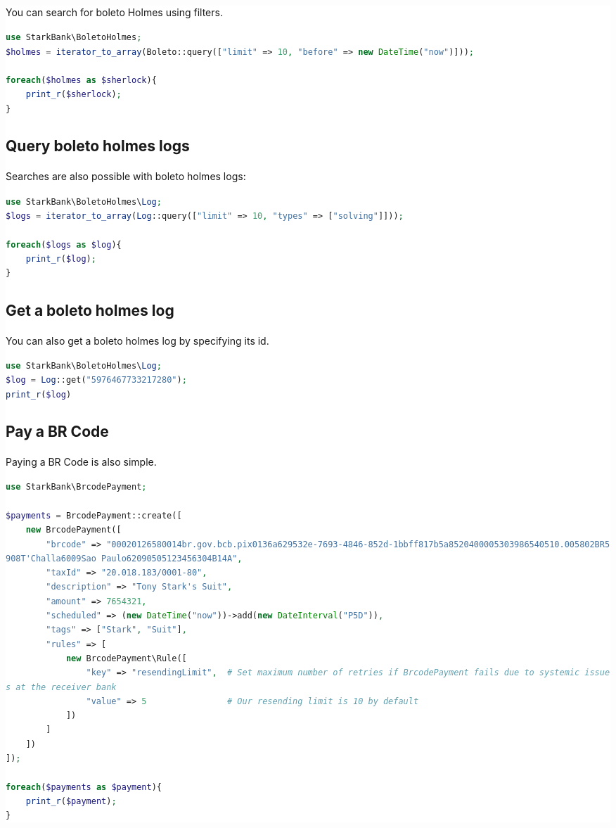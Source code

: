 You can search for boleto Holmes using filters. 

```php
use StarkBank\BoletoHolmes;
$holmes = iterator_to_array(Boleto::query(["limit" => 10, "before" => new DateTime("now")]));

foreach($holmes as $sherlock){
    print_r($sherlock);
}
```

## Query boleto holmes logs

Searches are also possible with boleto holmes logs:

```php
use StarkBank\BoletoHolmes\Log;
$logs = iterator_to_array(Log::query(["limit" => 10, "types" => ["solving"]]));

foreach($logs as $log){
    print_r($log);
}
```

## Get a boleto holmes log

You can also get a boleto holmes log by specifying its id.

```php
use StarkBank\BoletoHolmes\Log;
$log = Log::get("5976467733217280");
print_r($log)
```

## Pay a BR Code

Paying a BR Code is also simple.

```php
use StarkBank\BrcodePayment;

$payments = BrcodePayment::create([
    new BrcodePayment([
        "brcode" => "00020126580014br.gov.bcb.pix0136a629532e-7693-4846-852d-1bbff817b5a8520400005303986540510.005802BR5908T'Challa6009Sao Paulo62090505123456304B14A",
        "taxId" => "20.018.183/0001-80",
        "description" => "Tony Stark's Suit",
        "amount" => 7654321,
        "scheduled" => (new DateTime("now"))->add(new DateInterval("P5D")),
        "tags" => ["Stark", "Suit"],
        "rules" => [
            new BrcodePayment\Rule([
                "key" => "resendingLimit",  # Set maximum number of retries if BrcodePayment fails due to systemic issues at the receiver bank
                "value" => 5                # Our resending limit is 10 by default
            ])
        ]
    ])
]);

foreach($payments as $payment){
    print_r($payment);
}
```
